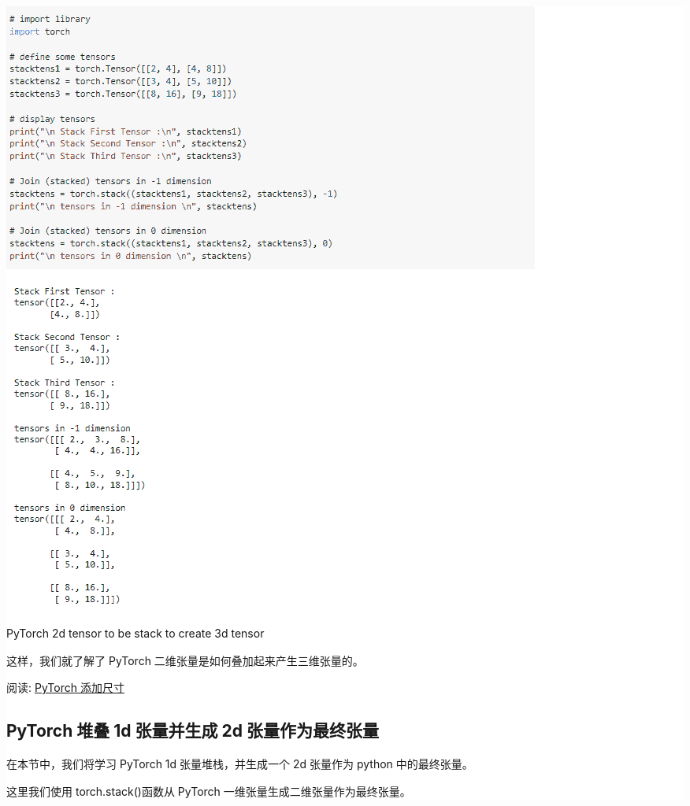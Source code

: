 ![PyTorch 2d tensor to be stack to create 3d tensor](img/59d010590603847abe1877ca09f4f80f.png "PyTorch 2d tensor to be stack to create 3d tensor")

PyTorch 2d tensor to be stack to create 3d tensor

这样，我们就了解了 PyTorch 二维张量是如何叠加起来产生三维张量的。

阅读: [PyTorch 添加尺寸](https://pythonguides.com/pytorch-add-dimension/)

## PyTorch 堆叠 1d 张量并生成 2d 张量作为最终张量

在本节中，我们将学习 PyTorch 1d 张量堆栈，并生成一个 2d 张量作为 python 中的最终张量。

这里我们使用 torch.stack()函数从 PyTorch 一维张量生成二维张量作为最终张量。
